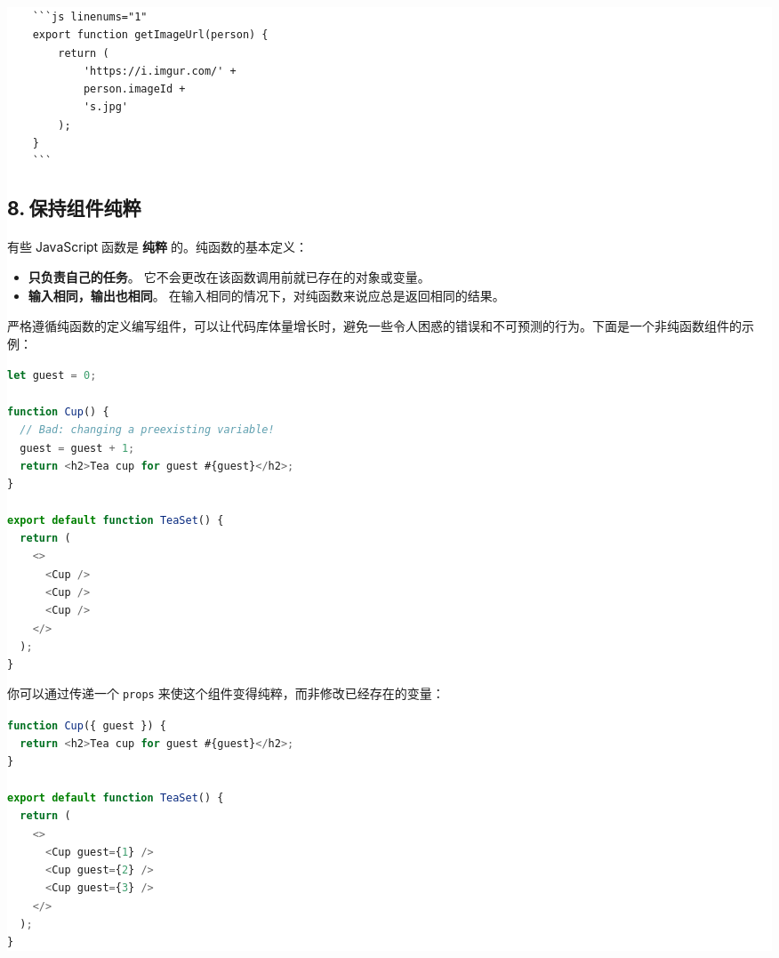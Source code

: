         ```js linenums="1"
        export function getImageUrl(person) {
            return (
                'https://i.imgur.com/' +
                person.imageId +
                's.jpg'
            );
        }
        ```

## 8. 保持组件纯粹

有些 JavaScript 函数是 **纯粹** 的。纯函数的基本定义：

- **只负责自己的任务**。 它不会更改在该函数调用前就已存在的对象或变量。
- **输入相同，输出也相同**。 在输入相同的情况下，对纯函数来说应总是返回相同的结果。

严格遵循纯函数的定义编写组件，可以让代码库体量增长时，避免一些令人困惑的错误和不可预测的行为。下面是一个非纯函数组件的示例：

```js linenums="1"
let guest = 0;

function Cup() {
  // Bad: changing a preexisting variable!
  guest = guest + 1;
  return <h2>Tea cup for guest #{guest}</h2>;
}

export default function TeaSet() {
  return (
    <>
      <Cup />
      <Cup />
      <Cup />
    </>
  );
}
```

你可以通过传递一个 `props` 来使这个组件变得纯粹，而非修改已经存在的变量：

```js linenums="1" title="App.js"
function Cup({ guest }) {
  return <h2>Tea cup for guest #{guest}</h2>;
}

export default function TeaSet() {
  return (
    <>
      <Cup guest={1} />
      <Cup guest={2} />
      <Cup guest={3} />
    </>
  );
}
```
